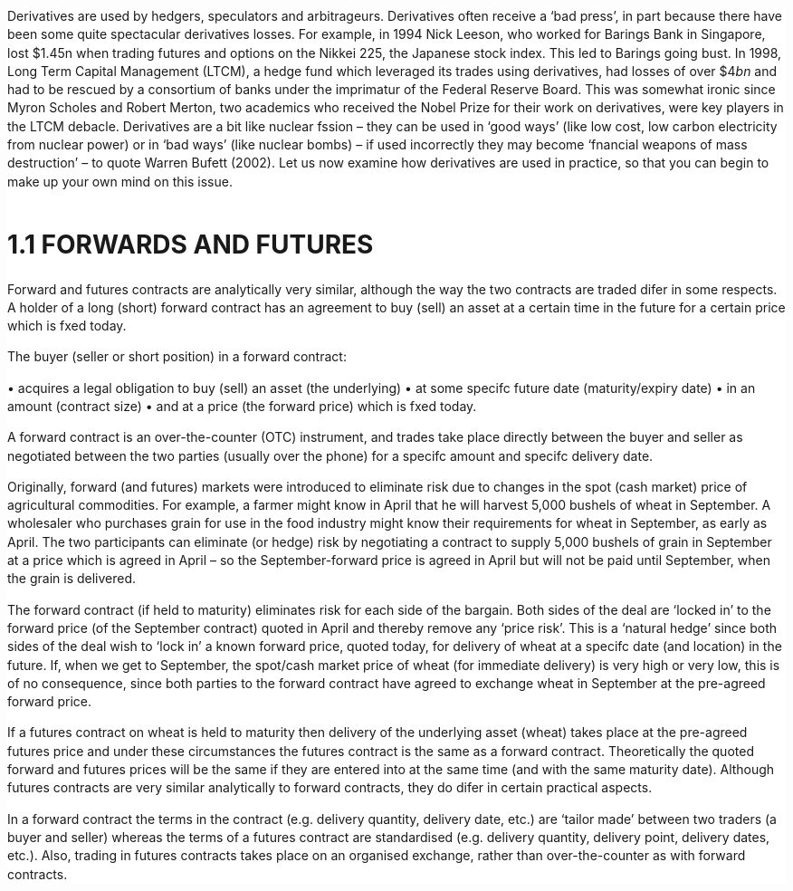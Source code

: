 Derivatives are used by hedgers, speculators and arbitrageurs. Derivatives often receive a ‘bad press’, in part because there have been some quite spectacular derivatives losses. For example, in 1994 Nick Leeson, who worked for Barings Bank in Singapore, lost $\$1.45\mathrm{n}$ when trading futures and options on the Nikkei 225, the Japanese stock index. This led to Barings going bust. In 1998, Long Term Capital Management (LTCM), a hedge fund which leveraged its trades using derivatives, had losses of over $\$4b n$ and had to be rescued by a consortium of banks under the imprimatur of the Federal Reserve Board. This was somewhat ironic since Myron Scholes and Robert Merton, two academics who received the Nobel Prize for their work on derivatives, were key players in the LTCM debacle. Derivatives are a bit like nuclear fssion – they can be used in ‘good ways’ (like low cost, low carbon electricity from nuclear power) or in ‘bad ways’ (like nuclear bombs) – if used incorrectly they may become ‘fnancial weapons of mass destruction’ – to quote Warren Bufett (2002). Let us now examine how derivatives are used in practice, so that you can begin to make up your own mind on this issue.

# 1.1 FORWARDS AND FUTURES

Forward and futures contracts are analytically very similar, although the way the two contracts are traded difer in some respects. A holder of a long (short) forward contract has an agreement to buy (sell) an asset at a certain time in the future for a certain price which is fxed today.

The buyer (seller or short position) in a forward contract:

• acquires a legal obligation to buy (sell) an asset (the underlying) • at some specifc future date (maturity/expiry date) • in an amount (contract size) • and at a price (the forward price) which is fxed today.

A forward contract is an over-the-counter (OTC) instrument, and trades take place directly between the buyer and seller as negotiated between the two parties (usually over the phone) for a specifc amount and specifc delivery date.

Originally, forward (and futures) markets were introduced to eliminate risk due to changes in the spot (cash market) price of agricultural commodities. For example, a farmer might know in April that he will harvest 5,000 bushels of wheat in September. A wholesaler who purchases grain for use in the food industry might know their requirements for wheat in September, as early as April. The two participants can eliminate (or hedge) risk by negotiating a contract to supply 5,000 bushels of grain in September at a price which is agreed in April – so the September-forward price is agreed in April but will not be paid until September, when the grain is delivered.

The forward contract (if held to maturity) eliminates risk for each side of the bargain. Both sides of the deal are ‘locked in’ to the forward price (of the September contract) quoted in April and thereby remove any ‘price risk’. This is a ‘natural hedge’ since both sides of the deal wish to ‘lock in’ a known forward price, quoted today, for delivery of wheat at a specifc date (and location) in the future. If, when we get to September, the spot/cash market price of wheat (for immediate delivery) is very high or very low, this is of no consequence, since both parties to the forward contract have agreed to exchange wheat in September at the pre-agreed forward price.

If a futures contract on wheat is held to maturity then delivery of the underlying asset (wheat) takes place at the pre-agreed futures price and under these circumstances the futures contract is the same as a forward contract. Theoretically the quoted forward and futures prices will be the same if they are entered into at the same time (and with the same maturity date). Although futures contracts are very similar analytically to forward contracts, they do difer in certain practical aspects.

In a forward contract the terms in the contract (e.g. delivery quantity, delivery date, etc.) are ‘tailor made’ between two traders (a buyer and seller) whereas the terms of a futures contract are standardised (e.g. delivery quantity, delivery point, delivery dates, etc.). Also, trading in futures contracts takes place on an organised exchange, rather than over-the-counter as with forward contracts.
